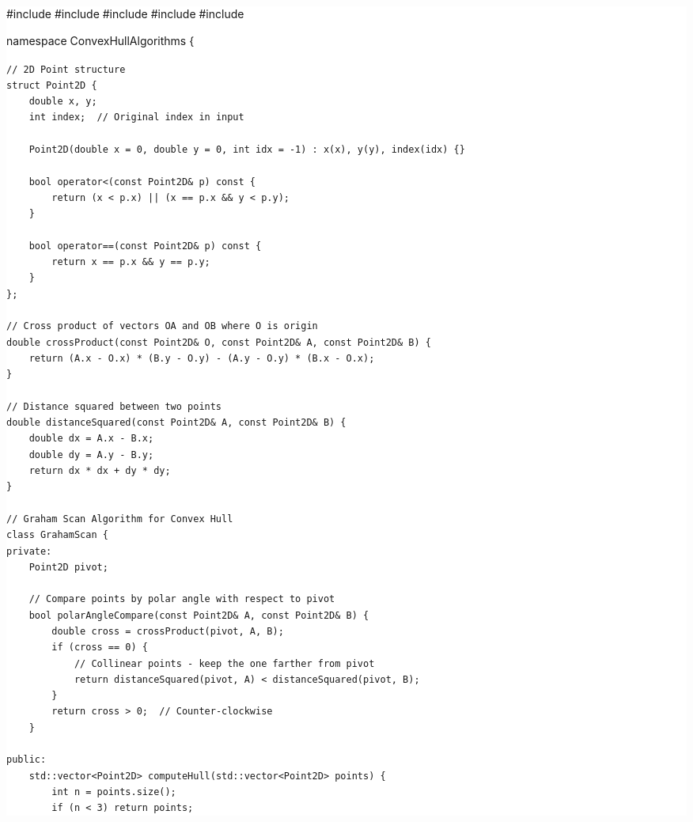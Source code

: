 #include <iostream>
#include <vector>
#include <algorithm>
#include <stack>
#include <cmath>

namespace ConvexHullAlgorithms {
    
    // 2D Point structure
    struct Point2D {
        double x, y;
        int index;  // Original index in input
        
        Point2D(double x = 0, double y = 0, int idx = -1) : x(x), y(y), index(idx) {}
        
        bool operator<(const Point2D& p) const {
            return (x < p.x) || (x == p.x && y < p.y);
        }
        
        bool operator==(const Point2D& p) const {
            return x == p.x && y == p.y;
        }
    };
    
    // Cross product of vectors OA and OB where O is origin
    double crossProduct(const Point2D& O, const Point2D& A, const Point2D& B) {
        return (A.x - O.x) * (B.y - O.y) - (A.y - O.y) * (B.x - O.x);
    }
    
    // Distance squared between two points
    double distanceSquared(const Point2D& A, const Point2D& B) {
        double dx = A.x - B.x;
        double dy = A.y - B.y;
        return dx * dx + dy * dy;
    }
    
    // Graham Scan Algorithm for Convex Hull
    class GrahamScan {
    private:
        Point2D pivot;
        
        // Compare points by polar angle with respect to pivot
        bool polarAngleCompare(const Point2D& A, const Point2D& B) {
            double cross = crossProduct(pivot, A, B);
            if (cross == 0) {
                // Collinear points - keep the one farther from pivot
                return distanceSquared(pivot, A) < distanceSquared(pivot, B);
            }
            return cross > 0;  // Counter-clockwise
        }
        
    public:
        std::vector<Point2D> computeHull(std::vector<Point2D> points) {
            int n = points.size();
            if (n < 3) return points;
            